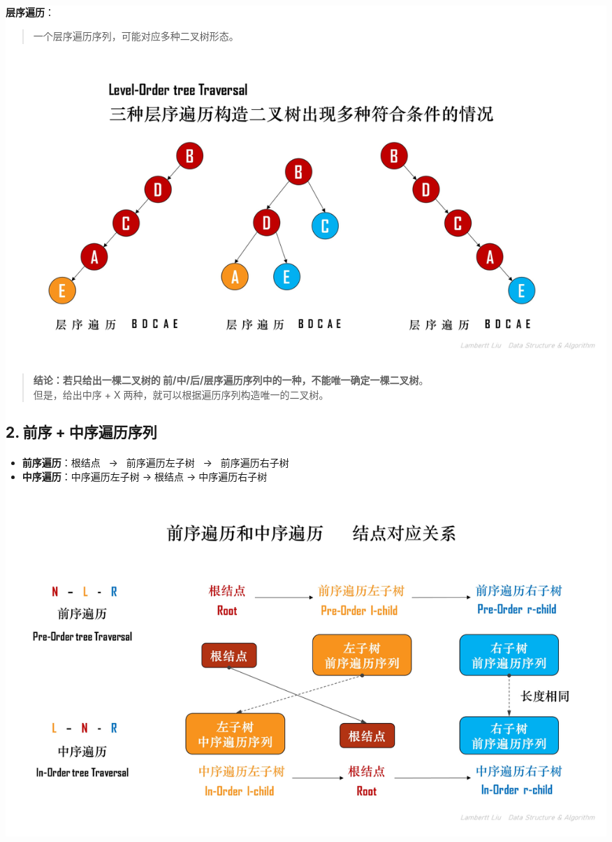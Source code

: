 **层序遍历**：

> 一个层序遍历序列，可能对应多种二叉树形态。

![](img/05_树1/28%20层序遍历构建二叉树.jpg)

> **结论：若只给出一棵二叉树的 前/中/后/层序遍历序列中的一种，不能唯一确定一棵二叉树**。  
> 但是，给出中序 + X 两种，就可以根据遍历序列构造唯一的二叉树。

## 2. 前序 + 中序遍历序列
- **前序遍历**：根结点            →   前序遍历左子树   →   前序遍历右子树
- **中序遍历**：中序遍历左子树    →    根结点          →   中序遍历右子树

![](img/05_树1/29%20前序+中序%20框架.jpg)

